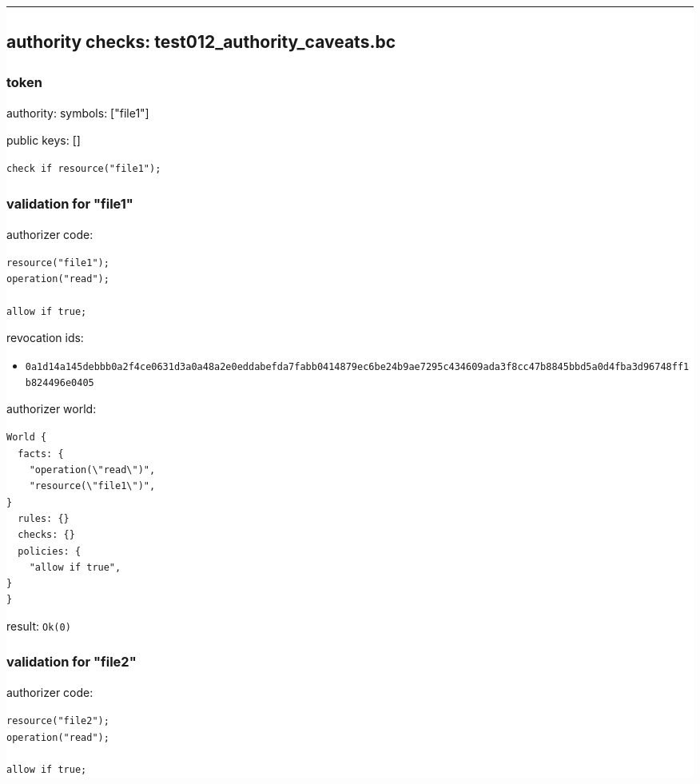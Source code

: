 
------------------------------

## authority checks: test012_authority_caveats.bc
### token

authority:
symbols: ["file1"]

public keys: []

```
check if resource("file1");
```

### validation for "file1"

authorizer code:
```
resource("file1");
operation("read");

allow if true;
```

revocation ids:
- `0a1d14a145debbb0a2f4ce0631d3a0a48a2e0eddabefda7fabb0414879ec6be24b9ae7295c434609ada3f8cc47b8845bbd5a0d4fba3d96748ff1b824496e0405`

authorizer world:
```
World {
  facts: {
    "operation(\"read\")",
    "resource(\"file1\")",
}
  rules: {}
  checks: {}
  policies: {
    "allow if true",
}
}
```

result: `Ok(0)`
### validation for "file2"

authorizer code:
```
resource("file2");
operation("read");

allow if true;
```
